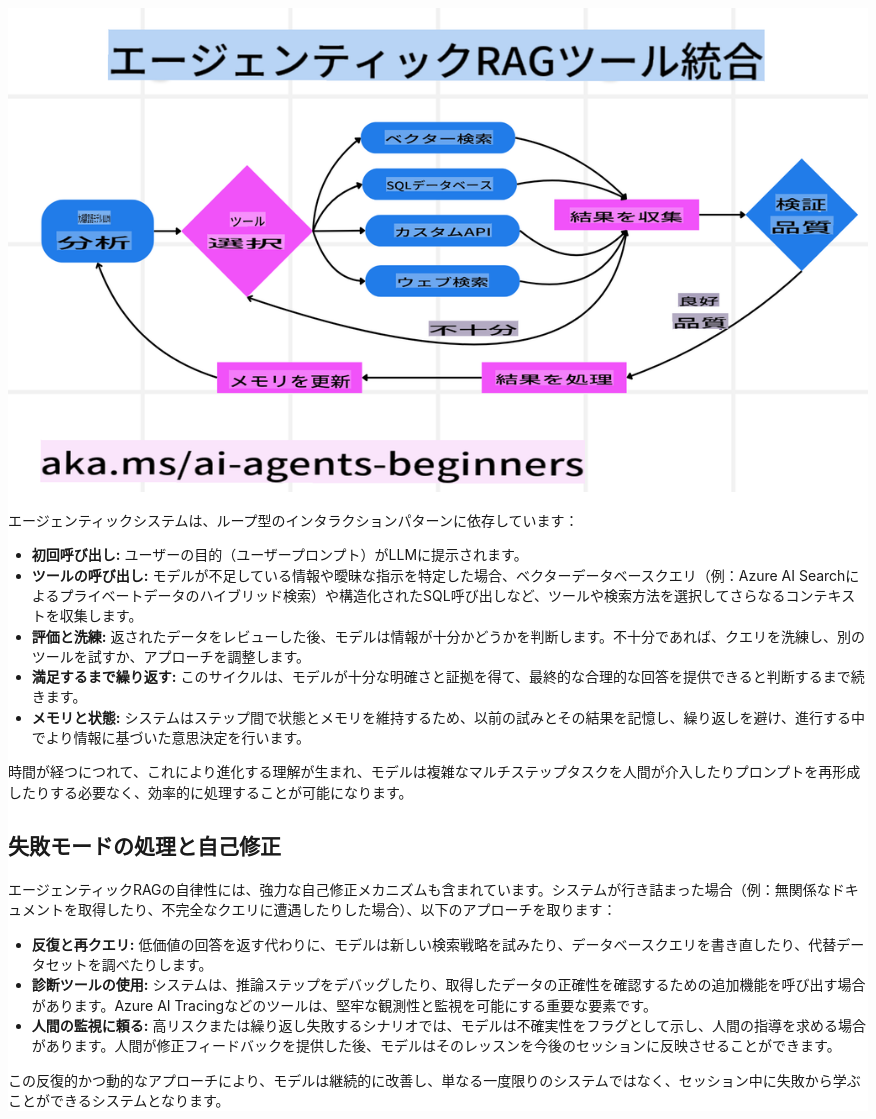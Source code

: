 ![Tool Integration Architecture](../../../translated_images/tool-integration.7b05a923e3278bf1fd2972faa228fb2ac725f166ed084362b031a24bffd26287.ja.png)

エージェンティックシステムは、ループ型のインタラクションパターンに依存しています：

- **初回呼び出し:** ユーザーの目的（ユーザープロンプト）がLLMに提示されます。
- **ツールの呼び出し:** モデルが不足している情報や曖昧な指示を特定した場合、ベクターデータベースクエリ（例：Azure AI Searchによるプライベートデータのハイブリッド検索）や構造化されたSQL呼び出しなど、ツールや検索方法を選択してさらなるコンテキストを収集します。
- **評価と洗練:** 返されたデータをレビューした後、モデルは情報が十分かどうかを判断します。不十分であれば、クエリを洗練し、別のツールを試すか、アプローチを調整します。
- **満足するまで繰り返す:** このサイクルは、モデルが十分な明確さと証拠を得て、最終的な合理的な回答を提供できると判断するまで続きます。
- **メモリと状態:** システムはステップ間で状態とメモリを維持するため、以前の試みとその結果を記憶し、繰り返しを避け、進行する中でより情報に基づいた意思決定を行います。

時間が経つにつれて、これにより進化する理解が生まれ、モデルは複雑なマルチステップタスクを人間が介入したりプロンプトを再形成したりする必要なく、効率的に処理することが可能になります。

## 失敗モードの処理と自己修正

エージェンティックRAGの自律性には、強力な自己修正メカニズムも含まれています。システムが行き詰まった場合（例：無関係なドキュメントを取得したり、不完全なクエリに遭遇したりした場合）、以下のアプローチを取ります：

- **反復と再クエリ:** 低価値の回答を返す代わりに、モデルは新しい検索戦略を試みたり、データベースクエリを書き直したり、代替データセットを調べたりします。
- **診断ツールの使用:** システムは、推論ステップをデバッグしたり、取得したデータの正確性を確認するための追加機能を呼び出す場合があります。Azure AI Tracingなどのツールは、堅牢な観測性と監視を可能にする重要な要素です。
- **人間の監視に頼る:** 高リスクまたは繰り返し失敗するシナリオでは、モデルは不確実性をフラグとして示し、人間の指導を求める場合があります。人間が修正フィードバックを提供した後、モデルはそのレッスンを今後のセッションに反映させることができます。

この反復的かつ動的なアプローチにより、モデルは継続的に改善し、単なる一度限りのシステムではなく、セッション中に失敗から学ぶことができるシステムとなります。
